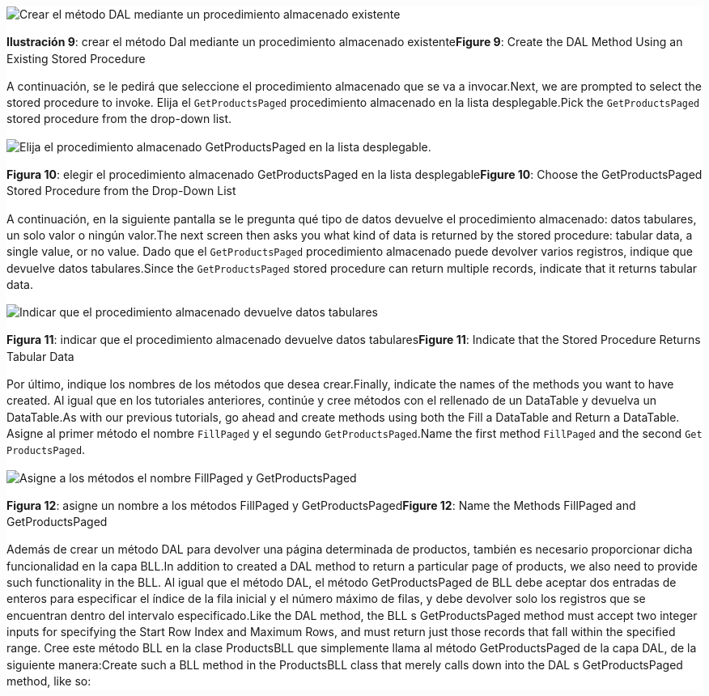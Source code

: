 ![Crear el método DAL mediante un procedimiento almacenado existente](efficiently-paging-through-large-amounts-of-data-cs/_static/image11.png)

<span data-ttu-id="03a3d-243">**Ilustración 9**: crear el método Dal mediante un procedimiento almacenado existente</span><span class="sxs-lookup"><span data-stu-id="03a3d-243">**Figure 9**: Create the DAL Method Using an Existing Stored Procedure</span></span>

<span data-ttu-id="03a3d-244">A continuación, se le pedirá que seleccione el procedimiento almacenado que se va a invocar.</span><span class="sxs-lookup"><span data-stu-id="03a3d-244">Next, we are prompted to select the stored procedure to invoke.</span></span> <span data-ttu-id="03a3d-245">Elija el `GetProductsPaged` procedimiento almacenado en la lista desplegable.</span><span class="sxs-lookup"><span data-stu-id="03a3d-245">Pick the `GetProductsPaged` stored procedure from the drop-down list.</span></span>

![Elija el procedimiento almacenado GetProductsPaged en la lista desplegable.](efficiently-paging-through-large-amounts-of-data-cs/_static/image12.png)

<span data-ttu-id="03a3d-247">**Figura 10**: elegir el procedimiento almacenado GetProductsPaged en la lista desplegable</span><span class="sxs-lookup"><span data-stu-id="03a3d-247">**Figure 10**: Choose the GetProductsPaged Stored Procedure from the Drop-Down List</span></span>

<span data-ttu-id="03a3d-248">A continuación, en la siguiente pantalla se le pregunta qué tipo de datos devuelve el procedimiento almacenado: datos tabulares, un solo valor o ningún valor.</span><span class="sxs-lookup"><span data-stu-id="03a3d-248">The next screen then asks you what kind of data is returned by the stored procedure: tabular data, a single value, or no value.</span></span> <span data-ttu-id="03a3d-249">Dado que el `GetProductsPaged` procedimiento almacenado puede devolver varios registros, indique que devuelve datos tabulares.</span><span class="sxs-lookup"><span data-stu-id="03a3d-249">Since the `GetProductsPaged` stored procedure can return multiple records, indicate that it returns tabular data.</span></span>

![Indicar que el procedimiento almacenado devuelve datos tabulares](efficiently-paging-through-large-amounts-of-data-cs/_static/image13.png)

<span data-ttu-id="03a3d-251">**Figura 11**: indicar que el procedimiento almacenado devuelve datos tabulares</span><span class="sxs-lookup"><span data-stu-id="03a3d-251">**Figure 11**: Indicate that the Stored Procedure Returns Tabular Data</span></span>

<span data-ttu-id="03a3d-252">Por último, indique los nombres de los métodos que desea crear.</span><span class="sxs-lookup"><span data-stu-id="03a3d-252">Finally, indicate the names of the methods you want to have created.</span></span> <span data-ttu-id="03a3d-253">Al igual que en los tutoriales anteriores, continúe y cree métodos con el rellenado de un DataTable y devuelva un DataTable.</span><span class="sxs-lookup"><span data-stu-id="03a3d-253">As with our previous tutorials, go ahead and create methods using both the Fill a DataTable and Return a DataTable.</span></span> <span data-ttu-id="03a3d-254">Asigne al primer método el nombre `FillPaged` y el segundo `GetProductsPaged`.</span><span class="sxs-lookup"><span data-stu-id="03a3d-254">Name the first method `FillPaged` and the second `GetProductsPaged`.</span></span>

![Asigne a los métodos el nombre FillPaged y GetProductsPaged](efficiently-paging-through-large-amounts-of-data-cs/_static/image14.png)

<span data-ttu-id="03a3d-256">**Figura 12**: asigne un nombre a los métodos FillPaged y GetProductsPaged</span><span class="sxs-lookup"><span data-stu-id="03a3d-256">**Figure 12**: Name the Methods FillPaged and GetProductsPaged</span></span>

<span data-ttu-id="03a3d-257">Además de crear un método DAL para devolver una página determinada de productos, también es necesario proporcionar dicha funcionalidad en la capa BLL.</span><span class="sxs-lookup"><span data-stu-id="03a3d-257">In addition to created a DAL method to return a particular page of products, we also need to provide such functionality in the BLL.</span></span> <span data-ttu-id="03a3d-258">Al igual que el método DAL, el método GetProductsPaged de BLL debe aceptar dos entradas de enteros para especificar el índice de la fila inicial y el número máximo de filas, y debe devolver solo los registros que se encuentran dentro del intervalo especificado.</span><span class="sxs-lookup"><span data-stu-id="03a3d-258">Like the DAL method, the BLL s GetProductsPaged method must accept two integer inputs for specifying the Start Row Index and Maximum Rows, and must return just those records that fall within the specified range.</span></span> <span data-ttu-id="03a3d-259">Cree este método BLL en la clase ProductsBLL que simplemente llama al método GetProductsPaged de la capa DAL, de la siguiente manera:</span><span class="sxs-lookup"><span data-stu-id="03a3d-259">Create such a BLL method in the ProductsBLL class that merely calls down into the DAL s GetProductsPaged method, like so:</span></span>
